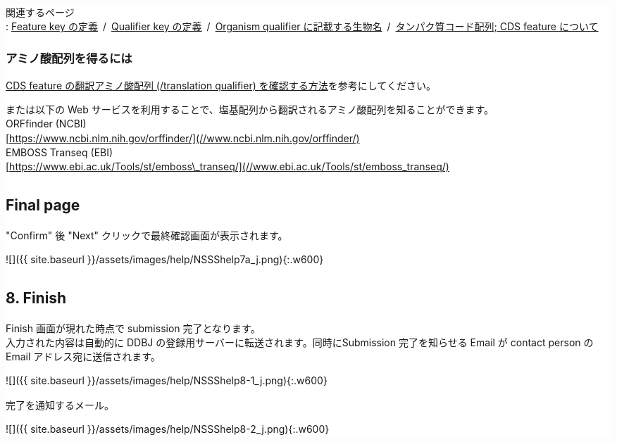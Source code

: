 関連するページ  
: [Feature key の定義](/ddbj/features.html) / [Qualifier key の定義](/ddbj/qualifiers.html) / [Organism qualifier に記載する生物名](/ddbj/organism.html) / [タンパク質コード配列; CDS feature について](/ddbj/cds.html)

### アミノ酸配列を得るには <a name="flow-7-8"></a>

[CDS feature の翻訳アミノ酸配列 (/translation qualifier) を確認する方法](/faq/ja/how-to-confirm-translated-amino-acid-seq.html)を参考にしてください。

または以下の Web サービスを利用することで、塩基配列から翻訳されるアミノ酸配列を知ることができます。  
ORFfinder (NCBI)  
[https://www.ncbi.nlm.nih.gov/orffinder/](//www.ncbi.nlm.nih.gov/orffinder/)  
EMBOSS Transeq (EBI)  
[https://www.ebi.ac.uk/Tools/st/emboss\_transeq/](//www.ebi.ac.uk/Tools/st/emboss_transeq/)

## Final page <a name="flow-7a"></a>

"Confirm" 後 "Next" クリックで最終確認画面が表示されます。

![]({{ site.baseurl }}/assets/images/help/NSSShelp7a_j.png){:.w600}

## 8\. Finish <a name="flow-8"></a>

Finish 画面が現れた時点で submission 完了となります。  
入力された内容は自動的に DDBJ の登録用サーバーに転送されます。同時にSubmission 完了を知らせる Email が contact person の Email アドレス宛に送信されます。

![]({{ site.baseurl }}/assets/images/help/NSSShelp8-1_j.png){:.w600}

完了を通知するメール。

![]({{ site.baseurl }}/assets/images/help/NSSShelp8-2_j.png){:.w600}
